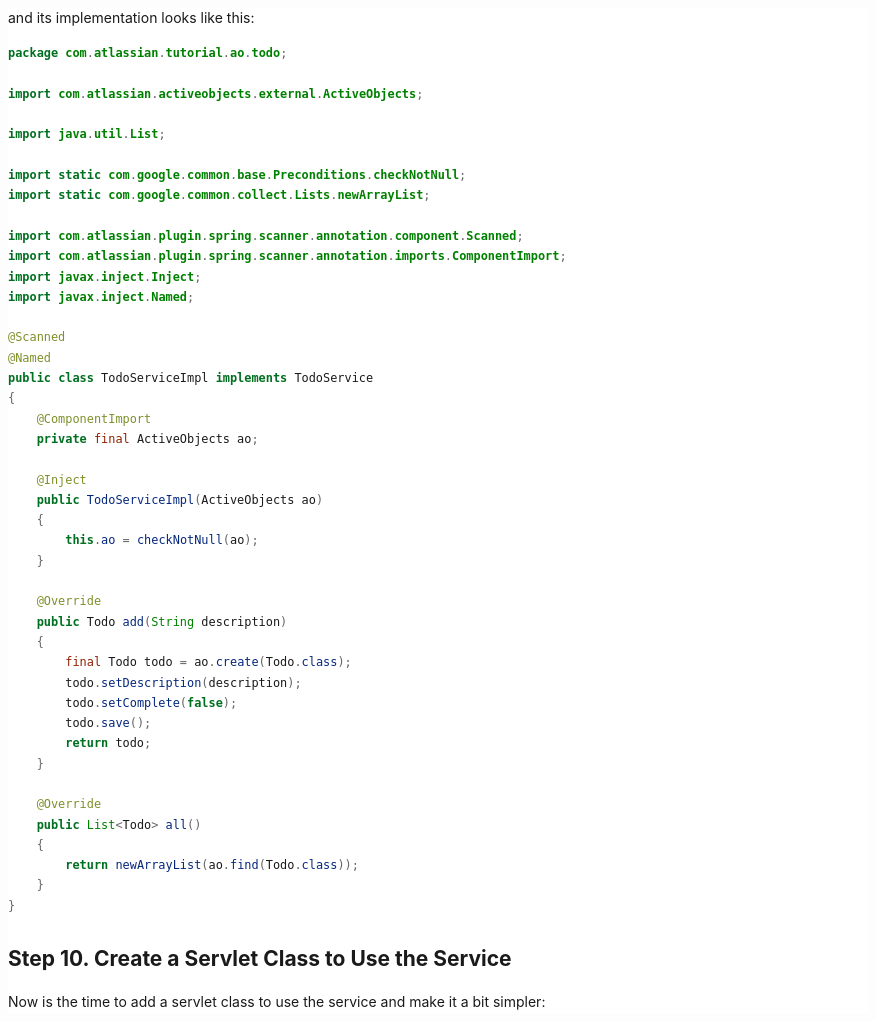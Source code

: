 and its implementation looks like this:

``` java
package com.atlassian.tutorial.ao.todo;

import com.atlassian.activeobjects.external.ActiveObjects;

import java.util.List;

import static com.google.common.base.Preconditions.checkNotNull;
import static com.google.common.collect.Lists.newArrayList;

import com.atlassian.plugin.spring.scanner.annotation.component.Scanned;
import com.atlassian.plugin.spring.scanner.annotation.imports.ComponentImport;
import javax.inject.Inject;
import javax.inject.Named;

@Scanned
@Named
public class TodoServiceImpl implements TodoService
{
    @ComponentImport
    private final ActiveObjects ao;

    @Inject
    public TodoServiceImpl(ActiveObjects ao)
    {
        this.ao = checkNotNull(ao);
    }

    @Override
    public Todo add(String description)
    {
        final Todo todo = ao.create(Todo.class);
        todo.setDescription(description);
        todo.setComplete(false);
        todo.save();
        return todo;
    }

    @Override
    public List<Todo> all()
    {
        return newArrayList(ao.find(Todo.class));
    }
}
```

## Step 10. Create a Servlet Class to Use the Service

Now is the time to add a servlet class to use the service and make it a bit simpler:
